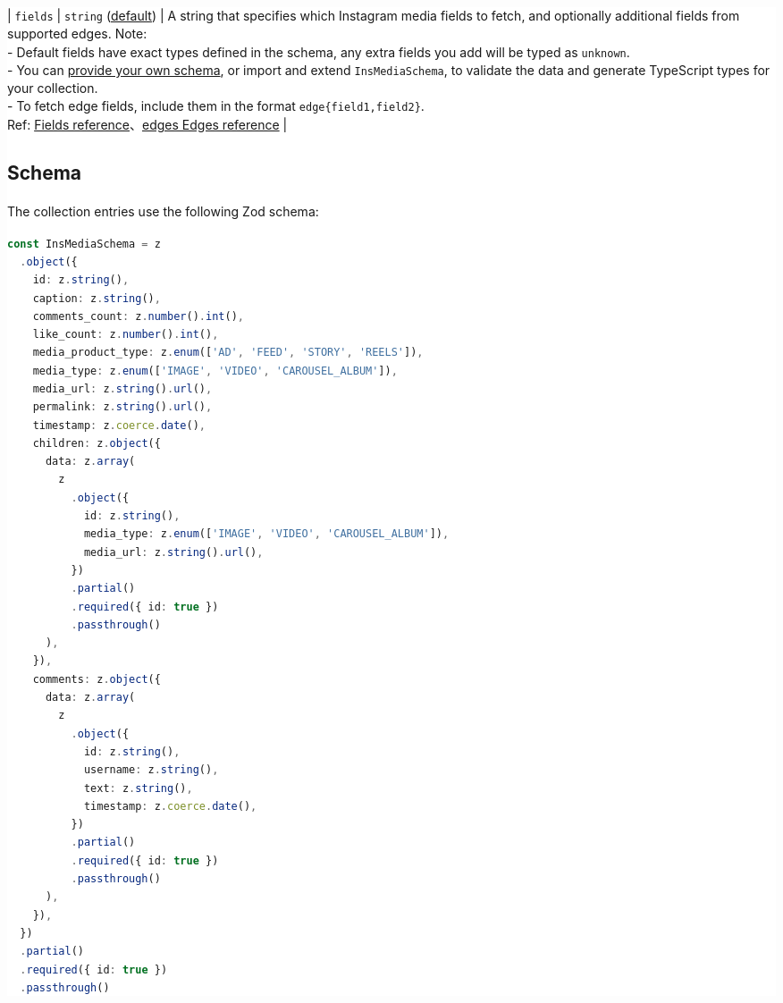 | `fields`            | `string` ([default](https://github.com/latte-01/astro-loaders/blob/main/packages/astro-loader-ins-medias/src/config.ts#L49)) | A string that specifies which Instagram media fields to fetch, and optionally additional fields from supported edges. Note:<br>- Default fields have exact types defined in the schema, any extra fields you add will be typed as `unknown`.<br>- You can [provide your own schema](https://docs.astro.build/en/guides/content-collections/#defining-the-collection-schema), or import and extend `InsMediaSchema`, to validate the data and generate TypeScript types for your collection.<br>- To fetch edge fields, include them in the format `edge{field1,field2}`.<br>Ref: [Fields reference](https://developers.facebook.com/docs/instagram-platform/reference/instagram-media#fields)、[edges Edges reference](https://developers.facebook.com/docs/instagram-platform/reference/instagram-media) |

## Schema

The collection entries use the following Zod schema:

```ts
const InsMediaSchema = z
  .object({
    id: z.string(),
    caption: z.string(),
    comments_count: z.number().int(),
    like_count: z.number().int(),
    media_product_type: z.enum(['AD', 'FEED', 'STORY', 'REELS']),
    media_type: z.enum(['IMAGE', 'VIDEO', 'CAROUSEL_ALBUM']),
    media_url: z.string().url(),
    permalink: z.string().url(),
    timestamp: z.coerce.date(),
    children: z.object({
      data: z.array(
        z
          .object({
            id: z.string(),
            media_type: z.enum(['IMAGE', 'VIDEO', 'CAROUSEL_ALBUM']),
            media_url: z.string().url(),
          })
          .partial()
          .required({ id: true })
          .passthrough()
      ),
    }),
    comments: z.object({
      data: z.array(
        z
          .object({
            id: z.string(),
            username: z.string(),
            text: z.string(),
            timestamp: z.coerce.date(),
          })
          .partial()
          .required({ id: true })
          .passthrough()
      ),
    }),
  })
  .partial()
  .required({ id: true })
  .passthrough()
```


[version-badge]: https://img.shields.io/npm/v/astro-loader-ins-medias?label=release&style=flat&colorA=080f12&colorB=f87171
[version-link]: https://www.npmjs.com/package/astro-loader-ins-medias
[jsdocs-src]: https://img.shields.io/badge/jsdocs-reference-080f12?style=flat&colorA=080f12&colorB=f87171
[jsdocs-href]: https://www.jsdocs.io/package/astro-loader-ins-medias
[npm-downloads-src]: https://img.shields.io/npm/dm/astro-loader-ins-medias?style=flat&colorA=080f12&colorB=f87171
[npm-downloads-href]: https://npmjs.com/package/astro-loader-ins-medias